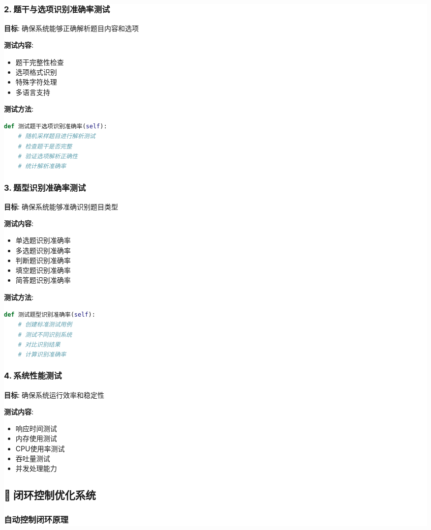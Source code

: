 ### 2. 题干与选项识别准确率测试

**目标**: 确保系统能够正确解析题目内容和选项

**测试内容**:
- 题干完整性检查
- 选项格式识别
- 特殊字符处理
- 多语言支持

**测试方法**:
```python
def 测试题干选项识别准确率(self):
    # 随机采样题目进行解析测试
    # 检查题干是否完整
    # 验证选项解析正确性
    # 统计解析准确率
```

### 3. 题型识别准确率测试

**目标**: 确保系统能够准确识别题目类型

**测试内容**:
- 单选题识别准确率
- 多选题识别准确率
- 判断题识别准确率
- 填空题识别准确率
- 简答题识别准确率

**测试方法**:
```python
def 测试题型识别准确率(self):
    # 创建标准测试用例
    # 测试不同识别系统
    # 对比识别结果
    # 计算识别准确率
```

### 4. 系统性能测试

**目标**: 确保系统运行效率和稳定性

**测试内容**:
- 响应时间测试
- 内存使用测试
- CPU使用率测试
- 吞吐量测试
- 并发处理能力

## 🔄 闭环控制优化系统

### 自动控制闭环原理
